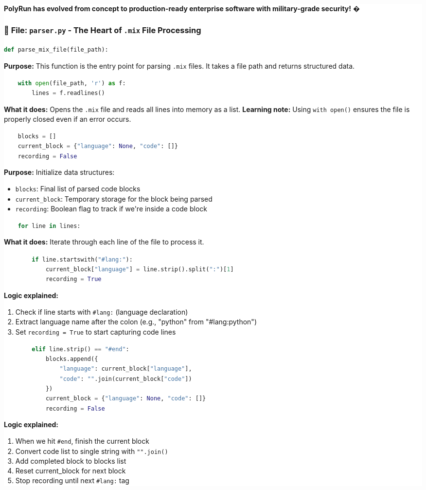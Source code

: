 **PolyRun has evolved from concept to production-ready enterprise software with military-grade security!** �️

### 📁 **File: `parser.py`** - The Heart of `.mix` File Processing

```python
def parse_mix_file(file_path):
```
**Purpose:** This function is the entry point for parsing `.mix` files. It takes a file path and returns structured data.

```python
    with open(file_path, 'r') as f:
        lines = f.readlines()
```
**What it does:** Opens the `.mix` file and reads all lines into memory as a list.
**Learning note:** Using `with open()` ensures the file is properly closed even if an error occurs.

```python
    blocks = []
    current_block = {"language": None, "code": []}
    recording = False
```
**Purpose:** Initialize data structures:
- `blocks`: Final list of parsed code blocks
- `current_block`: Temporary storage for the block being parsed
- `recording`: Boolean flag to track if we're inside a code block

```python
    for line in lines:
```
**What it does:** Iterate through each line of the file to process it.

```python
        if line.startswith("#lang:"):
            current_block["language"] = line.strip().split(":")[1]
            recording = True
```
**Logic explained:**
1. Check if line starts with `#lang:` (language declaration)
2. Extract language name after the colon (e.g., "python" from "#lang:python")
3. Set `recording = True` to start capturing code lines

```python
        elif line.strip() == "#end":
            blocks.append({
                "language": current_block["language"],
                "code": "".join(current_block["code"])
            })
            current_block = {"language": None, "code": []}
            recording = False
```
**Logic explained:**
1. When we hit `#end`, finish the current block
2. Convert code list to single string with `"".join()`
3. Add completed block to blocks list
4. Reset current_block for next block
5. Stop recording until next `#lang:` tag
